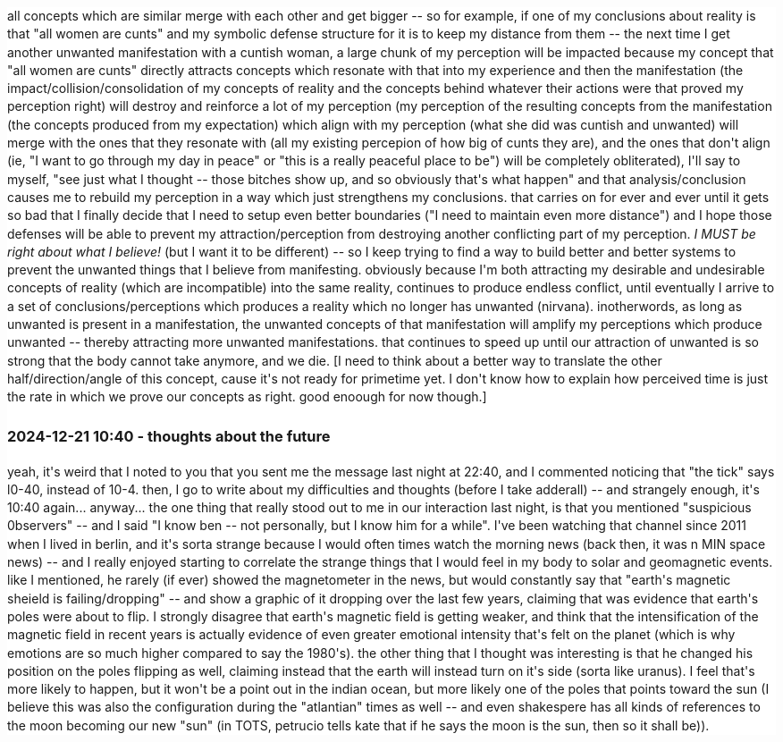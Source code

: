 all concepts which are similar merge with each other and get bigger -- so for example, if one of my conclusions about reality is that "all women are cunts" and my symbolic defense structure for it is to keep my distance from them -- the next time I get another unwanted manifestation with a cuntish woman, a large chunk of my perception will be impacted because my concept that "all women are cunts" directly attracts concepts which resonate with that into my experience and then the manifestation (the impact/collision/consolidation of my concepts of reality and the concepts behind whatever their actions were that proved my perception right) will destroy and reinforce a lot of my perception (my perception of the resulting concepts from the manifestation (the concepts produced from my expectation) which align with my perception (what she did was cuntish and unwanted) will merge with the ones that they resonate with (all my existing percepion of how big of cunts they are), and the ones that don't align (ie, "I want to go through my day in peace" or "this is a really peaceful place to be") will be completely obliterated), I'll say to myself, "see just what I thought -- those bitches show up, and so obviously that's what happen" and that analysis/conclusion causes me to rebuild my perception in a way which just strengthens my conclusions. that carries on for ever and ever until it gets so bad that I finally decide that I need to setup even better boundaries ("I need to maintain even more distance") and I hope those defenses will be able to prevent my attraction/perception from destroying another conflicting part of my perception. *I MUST be right about what I believe!* (but I want it to be different) -- so I keep trying to find a way to build better and better systems to prevent the unwanted things that I believe from manifesting.
obviously because I'm both attracting my desirable and undesirable concepts of reality (which are incompatible) into the same reality, continues to produce endless conflict, until eventually I arrive to a set of conclusions/perceptions which produces a reality which no longer has unwanted (nirvana). inotherwords, as long as unwanted is present in a manifestation, the unwanted concepts of that manifestation will amplify my perceptions which produce unwanted -- thereby attracting more unwanted manifestations. that continues to speed up until our attraction of unwanted is so strong that the body cannot take anymore, and we die.
[I need to think about a better way to translate the other half/direction/angle of this concept, cause it's not ready for primetime yet. I don't know how to explain how perceived time is just the rate in which we prove our concepts as right. good enoough for now though.]

### 2024-12-21 10:40 - thoughts about the future

yeah, it's weird that I noted to you that you sent me the message last night at 22:40, and I commented noticing that "the tick" says l0-40, instead of 10-4. then, I go to write about my difficulties and thoughts (before I take adderall) -- and strangely enough, it's 10:40 again... anyway...
the one thing that really stood out to me in our interaction last night, is that you mentioned "suspicious 0bservers" -- and I said "I know ben -- not personally, but I know him for a while". I've been watching that channel since 2011 when I lived in berlin, and it's sorta strange because I would often times watch the morning news (back then, it was n MIN space news) -- and I really enjoyed starting to correlate the strange things that I would feel in my body to solar and geomagnetic events. like I mentioned, he rarely (if ever) showed the magnetometer in the news, but would constantly say that "earth's magnetic sheield is failing/dropping" -- and show a graphic of it dropping over the last few years, claiming that was evidence that earth's poles were about to flip. I strongly disagree that earth's magnetic field is getting weaker, and think that the intensification of the magnetic field in recent years is actually evidence of even greater emotional intensity that's felt on the planet (which is why emotions are so much higher compared to say the 1980's). the other thing that I thought was interesting is that he changed his position on the poles flipping as well, claiming instead that the earth will instead turn on it's side (sorta like uranus). I feel that's more likely to happen, but it won't be a point out in the indian ocean, but more likely one of the poles that points toward the sun (I believe this was also the configuration during the "atlantian" times as well -- and even shakespere has all kinds of references to the moon becoming our new "sun" (in TOTS, petrucio tells kate that if he says the moon is the sun, then so it shall be)).
